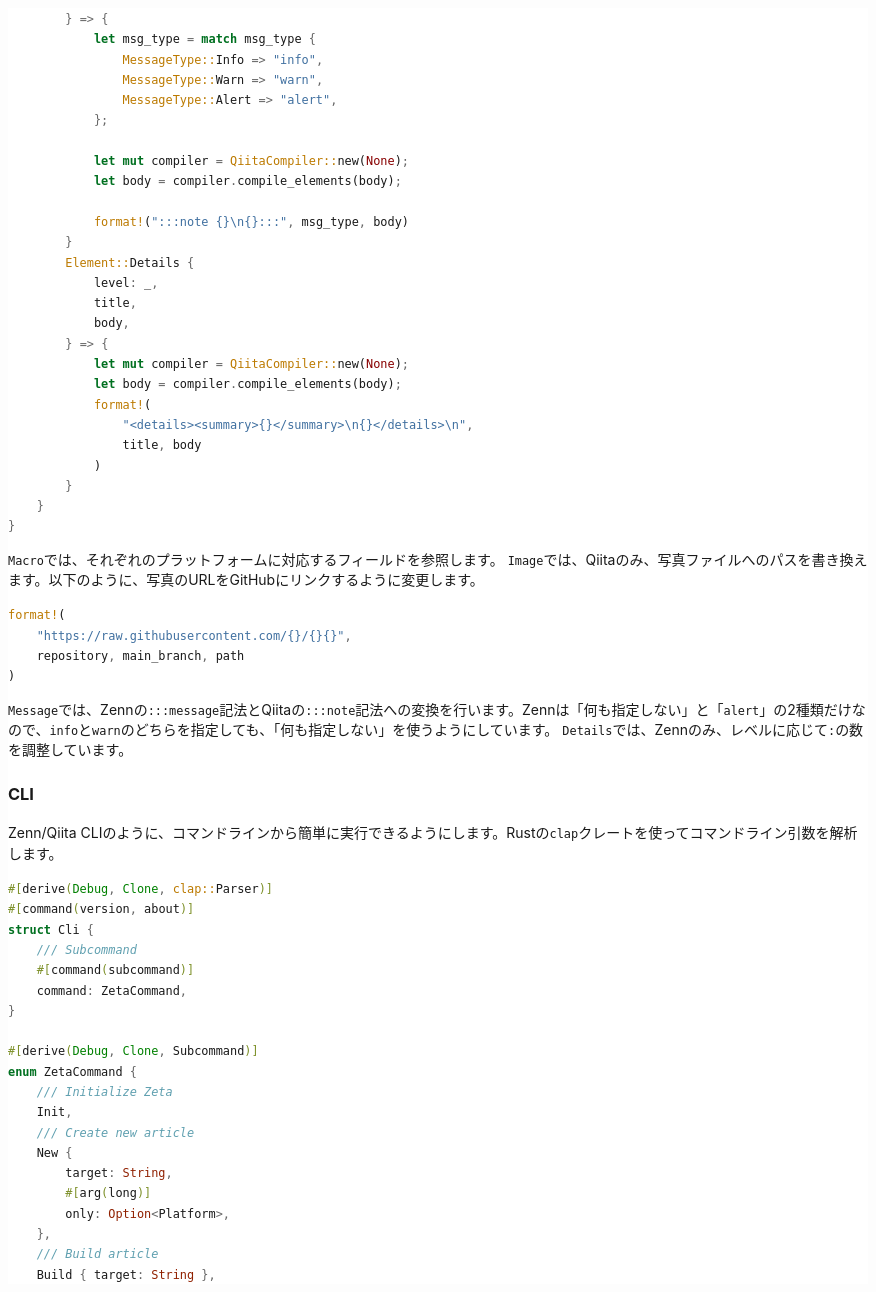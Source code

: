 ```rust
        } => {
            let msg_type = match msg_type {
                MessageType::Info => "info",
                MessageType::Warn => "warn",
                MessageType::Alert => "alert",
            };

            let mut compiler = QiitaCompiler::new(None);
            let body = compiler.compile_elements(body);

            format!(":::note {}\n{}:::", msg_type, body)
        }
        Element::Details {
            level: _,
            title,
            body,
        } => {
            let mut compiler = QiitaCompiler::new(None);
            let body = compiler.compile_elements(body);
            format!(
                "<details><summary>{}</summary>\n{}</details>\n",
                title, body
            )
        }
    }
}
```
`Macro`では、それぞれのプラットフォームに対応するフィールドを参照します。
`Image`では、Qiitaのみ、写真ファイルへのパスを書き換えます。以下のように、写真のURLをGitHubにリンクするように変更します。
```rust
format!(
    "https://raw.githubusercontent.com/{}/{}{}",
    repository, main_branch, path
)
```
`Message`では、Zennの`:::message`記法とQiitaの`:::note`記法への変換を行います。Zennは「何も指定しない」と「`alert`」の2種類だけなので、`info`と`warn`のどちらを指定しても、「何も指定しない」を使うようにしています。
`Details`では、Zennのみ、レベルに応じて`:`の数を調整しています。


### CLI

Zenn/Qiita CLIのように、コマンドラインから簡単に実行できるようにします。Rustの`clap`クレートを使ってコマンドライン引数を解析します。

```rust
#[derive(Debug, Clone, clap::Parser)]
#[command(version, about)]
struct Cli {
    /// Subcommand
    #[command(subcommand)]
    command: ZetaCommand,
}

#[derive(Debug, Clone, Subcommand)]
enum ZetaCommand {
    /// Initialize Zeta
    Init,
    /// Create new article
    New {
        target: String,
        #[arg(long)]
        only: Option<Platform>,
    },
    /// Build article
    Build { target: String },
```

[^zeta.inline.1]: あああ
[^zeta.inline.2]: いいい